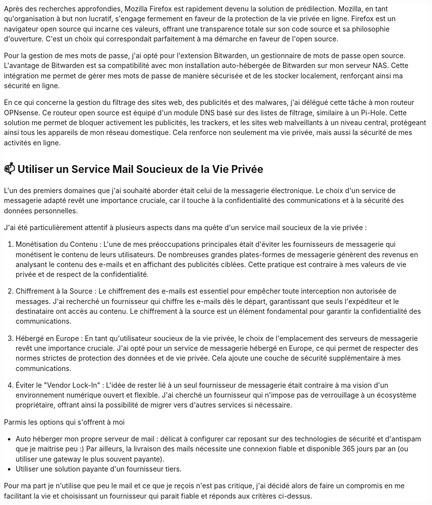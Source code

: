Après des recherches approfondies, Mozilla Firefox est rapidement devenu la solution de prédilection. Mozilla, en tant qu'organisation à but non lucratif, s'engage fermement en faveur de la protection de la vie privée en ligne. Firefox est un navigateur open source qui incarne ces valeurs, offrant une transparence totale sur son code source et sa philosophie d'ouverture. C'est un choix qui correspondait parfaitement à ma démarche en faveur de l'open source.

Pour la gestion de mes mots de passe, j'ai opté pour l'extension Bitwarden, un gestionnaire de mots de passe open source. L'avantage de Bitwarden est sa compatibilité avec mon installation auto-hébergée de Bitwarden sur mon serveur NAS. Cette intégration me permet de gérer mes mots de passe de manière sécurisée et de les stocker localement, renforçant ainsi ma sécurité en ligne.

En ce qui concerne la gestion du filtrage des sites web, des publicités et des malwares, j'ai délégué cette tâche à mon routeur OPNsense. Ce routeur open source est équipé d'un module DNS basé sur des listes de filtrage, similaire à un Pi-Hole. Cette solution me permet de bloquer activement les publicités, les trackers, et les sites web malveillants à un niveau central, protégeant ainsi tous les appareils de mon réseau domestique. Cela renforce non seulement ma vie privée, mais aussi la sécurité de mes activités en ligne.

## 📫 Utiliser un Service Mail Soucieux de la Vie Privée

L'un des premiers domaines que j'ai souhaité aborder était celui de la messagerie électronique. Le choix d'un service de messagerie adapté revêt une importance cruciale, car il touche à la confidentialité des communications et à la sécurité des données personnelles.

J'ai été particulièrement attentif à plusieurs aspects dans ma quête d'un service mail soucieux de la vie privée :

1. Monétisation du Contenu : L'une de mes préoccupations principales était d'éviter les fournisseurs de messagerie qui monétisent le contenu de leurs utilisateurs. De nombreuses grandes plates-formes de messagerie génèrent des revenus en analysant le contenu des e-mails et en affichant des publicités ciblées. Cette pratique est contraire à mes valeurs de vie privée et de respect de la confidentialité.

2. Chiffrement à la Source : Le chiffrement des e-mails est essentiel pour empêcher toute interception non autorisée de messages. J'ai recherché un fournisseur qui chiffre les e-mails dès le départ, garantissant que seuls l'expéditeur et le destinataire ont accès au contenu. Le chiffrement à la source est un élément fondamental pour garantir la confidentialité des communications.

3. Hébergé en Europe : En tant qu'utilisateur soucieux de la vie privée, le choix de l'emplacement des serveurs de messagerie revêt une importance cruciale. J'ai opté pour un service de messagerie hébergé en Europe, ce qui permet de respecter des normes strictes de protection des données et de vie privée. Cela ajoute une couche de sécurité supplémentaire à mes communications.

4. Éviter le "Vendor Lock-In" : L'idée de rester lié à un seul fournisseur de messagerie était contraire à ma vision d'un environnement numérique ouvert et flexible. J'ai cherché un fournisseur qui n'impose pas de verrouillage à un écosystème propriétaire, offrant ainsi la possibilité de migrer vers d'autres services si nécessaire.

Parmis les options qui s'offrent à moi
- Auto héberger mon propre serveur de mail : délicat à configurer car reposant sur des technologies de sécurité et d'antispam que je maitrise peu :) Par ailleurs, la livraison des mails nécessite une connexion fiable et disponible 365 jours par an (ou utiliser une gateway le plus souvent payante).
- Utiliser une solution payante d'un fournisseur tiers.

Pour ma part je n'utilise que peu le mail et ce que je reçois n'est pas critique, j'ai décidé alors de faire un compromis en me facilitant la vie et choisissant un fournisseur qui parait fiable et réponds aux critères ci-dessus.
